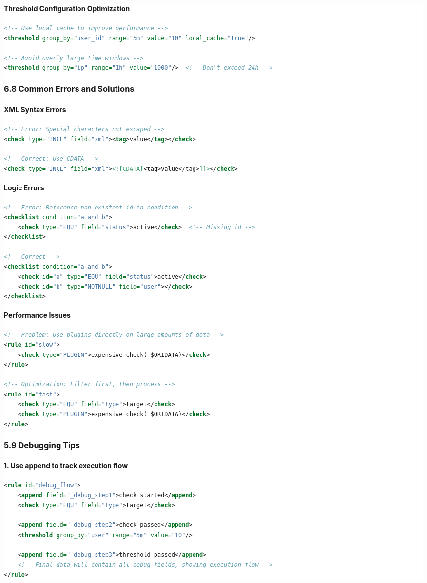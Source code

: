 #### Threshold Configuration Optimization
```xml
<!-- Use local cache to improve performance -->
<threshold group_by="user_id" range="5m" value="10" local_cache="true"/>

<!-- Avoid overly large time windows -->
<threshold group_by="ip" range="1h" value="1000"/>  <!-- Don't exceed 24h -->
```

### 6.8 Common Errors and Solutions

#### XML Syntax Errors
```xml
<!-- Error: Special characters not escaped -->
<check type="INCL" field="xml"><tag>value</tag></check>

<!-- Correct: Use CDATA -->
<check type="INCL" field="xml"><![CDATA[<tag>value</tag>]]></check>
```

#### Logic Errors
```xml
<!-- Error: Reference non-existent id in condition -->
<checklist condition="a and b">
    <check type="EQU" field="status">active</check>  <!-- Missing id -->
</checklist>

<!-- Correct -->
<checklist condition="a and b">
    <check id="a" type="EQU" field="status">active</check>
    <check id="b" type="NOTNULL" field="user"></check>
</checklist>
```

#### Performance Issues
```xml
<!-- Problem: Use plugins directly on large amounts of data -->
<rule id="slow">
    <check type="PLUGIN">expensive_check(_$ORIDATA)</check>
</rule>

<!-- Optimization: Filter first, then process -->
<rule id="fast">
    <check type="EQU" field="type">target</check>
    <check type="PLUGIN">expensive_check(_$ORIDATA)</check>
</rule>
```

### 5.9 Debugging Tips

#### 1. Use append to track execution flow
```xml
<rule id="debug_flow">
    <append field="_debug_step1">check started</append>
    <check type="EQU" field="type">target</check>
    
    <append field="_debug_step2">check passed</append>
    <threshold group_by="user" range="5m" value="10"/>
    
    <append field="_debug_step3">threshold passed</append>
    <!-- Final data will contain all debug fields, showing execution flow -->
</rule>
```
